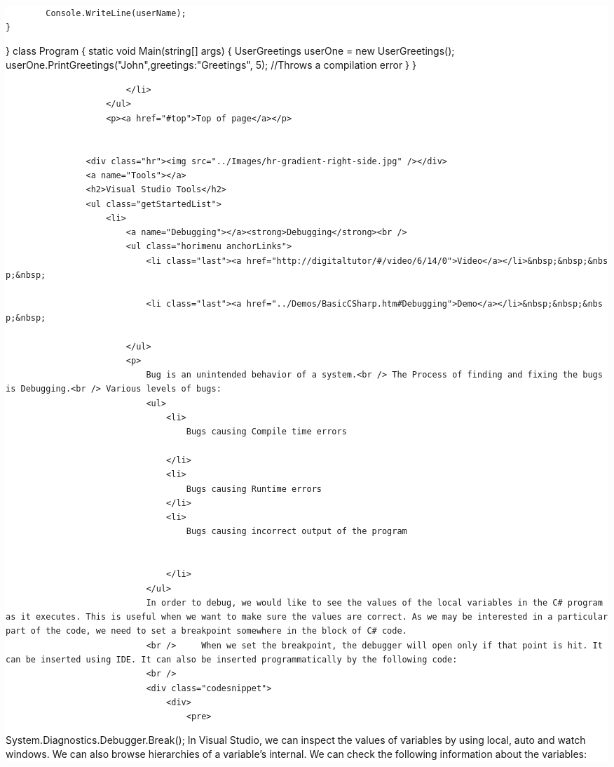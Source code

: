            	Console.WriteLine(userName);
    }
}
class Program
{
    static void Main(string[] args)
    {
            UserGreetings userOne = new UserGreetings();
            userOne.PrintGreetings("John",greetings:"Greetings", 5); //Throws a compilation error
    }
}
</pre>
                                    </div>
                                </div>

                            </li>
                        </ul>
                        <p><a href="#top">Top of page</a></p>


                    <div class="hr"><img src="../Images/hr-gradient-right-side.jpg" /></div>
                    <a name="Tools"></a>
                    <h2>Visual Studio Tools</h2>
                    <ul class="getStartedList">
                        <li>
                            <a name="Debugging"></a><strong>Debugging</strong><br />
                            <ul class="horimenu anchorLinks">
                                <li class="last"><a href="http://digitaltutor/#/video/6/14/0">Video</a></li>&nbsp;&nbsp;&nbsp;&nbsp;

                                <li class="last"><a href="../Demos/BasicCSharp.htm#Debugging">Demo</a></li>&nbsp;&nbsp;&nbsp;&nbsp;

                            </ul>
                            <p>
                                Bug is an unintended behavior of a system.<br /> The Process of finding and fixing the bugs is Debugging.<br /> Various levels of bugs:
                                <ul>
                                    <li>
                                        Bugs causing Compile time errors

                                    </li>
                                    <li>
                                        Bugs causing Runtime errors
                                    </li>
                                    <li>
                                        Bugs causing incorrect output of the program


                                    </li>
                                </ul>
                                In order to debug, we would like to see the values of the local variables in the C# program as it executes. This is useful when we want to make sure the values are correct. As we may be interested in a particular part of the code, we need to set a breakpoint somewhere in the block of C# code.
                                <br />     When we set the breakpoint, the debugger will open only if that point is hit. It can be inserted using IDE. It can also be inserted programmatically by the following code:
                                <br />
                                <div class="codesnippet">
                                    <div>
                                        <pre>
System.Diagnostics.Debugger.Break();
</pre>
                                    </div>
                                </div>
                                In Visual Studio, we can inspect the values of variables by using local, auto and watch windows. We can also browse hierarchies of a variable’s internal. We can check the following information about the variables:<br />
                                <ul>